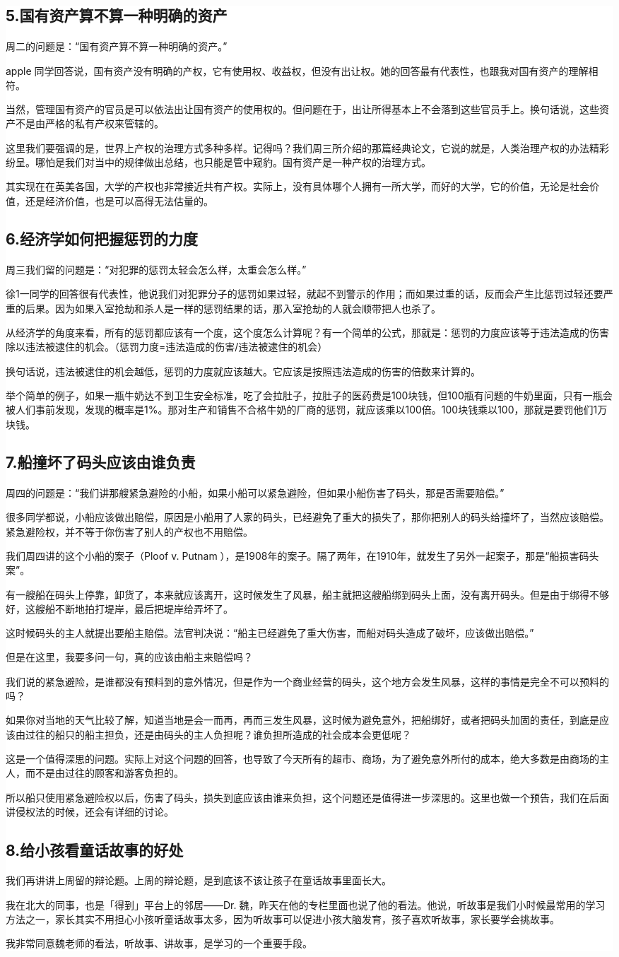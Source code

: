 ## 5.国有资产算不算一种明确的资产

周二的问题是：“国有资产算不算一种明确的资产。”

apple 同学回答说，国有资产没有明确的产权，它有使用权、收益权，但没有出让权。她的回答最有代表性，也跟我对国有资产的理解相符。

当然，管理国有资产的官员是可以依法出让国有资产的使用权的。但问题在于，出让所得基本上不会落到这些官员手上。换句话说，这些资产不是由严格的私有产权来管辖的。

这里我们要强调的是，世界上产权的治理方式多种多样。记得吗？我们周三所介绍的那篇经典论文，它说的就是，人类治理产权的办法精彩纷呈。哪怕是我们对当中的规律做出总结，也只能是管中窥豹。国有资产是一种产权的治理方式。

其实现在在英美各国，大学的产权也非常接近共有产权。实际上，没有具体哪个人拥有一所大学，而好的大学，它的价值，无论是社会价值，还是经济价值，也是可以高得无法估量的。

## 6.经济学如何把握惩罚的力度

周三我们留的问题是：“对犯罪的惩罚太轻会怎么样，太重会怎么样。”

徐1一同学的回答很有代表性，他说我们对犯罪分子的惩罚如果过轻，就起不到警示的作用；而如果过重的话，反而会产生比惩罚过轻还要严重的后果。因为如果入室抢劫和杀人是一样的惩罚结果的话，那入室抢劫的人就会顺带把人也杀了。

从经济学的角度来看，所有的惩罚都应该有一个度，这个度怎么计算呢？有一个简单的公式，那就是：惩罚的力度应该等于违法造成的伤害除以违法被逮住的机会。（惩罚力度=违法造成的伤害/违法被逮住的机会）

换句话说，违法被逮住的机会越低，惩罚的力度就应该越大。它应该是按照违法造成的伤害的倍数来计算的。

举个简单的例子，如果一瓶牛奶达不到卫生安全标准，吃了会拉肚子，拉肚子的医药费是100块钱，但100瓶有问题的牛奶里面，只有一瓶会被人们事前发现，发现的概率是1%。那对生产和销售不合格牛奶的厂商的惩罚，就应该乘以100倍。100块钱乘以100，那就是要罚他们1万块钱。

## 7.船撞坏了码头应该由谁负责

周四的问题是：“我们讲那艘紧急避险的小船，如果小船可以紧急避险，但如果小船伤害了码头，那是否需要赔偿。”

很多同学都说，小船应该做出赔偿，原因是小船用了人家的码头，已经避免了重大的损失了，那你把别人的码头给撞坏了，当然应该赔偿。紧急避险权，并不等于你伤害了别人的产权也不用赔偿。

我们周四讲的这个小船的案子（Ploof v. Putnam ），是1908年的案子。隔了两年，在1910年，就发生了另外一起案子，那是“船损害码头案”。

有一艘船在码头上停靠，卸货了，本来就应该离开，这时候发生了风暴，船主就把这艘船绑到码头上面，没有离开码头。但是由于绑得不够好，这艘船不断地拍打堤岸，最后把堤岸给弄坏了。

这时候码头的主人就提出要船主赔偿。法官判决说：“船主已经避免了重大伤害，而船对码头造成了破坏，应该做出赔偿。”

但是在这里，我要多问一句，真的应该由船主来赔偿吗？

我们说的紧急避险，是谁都没有预料到的意外情况，但是作为一个商业经营的码头，这个地方会发生风暴，这样的事情是完全不可以预料的吗？

如果你对当地的天气比较了解，知道当地是会一而再，再而三发生风暴，这时候为避免意外，把船绑好，或者把码头加固的责任，到底是应该由过往的船只的船主担负，还是由码头的主人负担呢？谁负担所造成的社会成本会更低呢？

这是一个值得深思的问题。实际上对这个问题的回答，也导致了今天所有的超市、商场，为了避免意外所付的成本，绝大多数是由商场的主人，而不是由过往的顾客和游客负担的。

所以船只使用紧急避险权以后，伤害了码头，损失到底应该由谁来负担，这个问题还是值得进一步深思的。这里也做一个预告，我们在后面讲侵权法的时候，还会有详细的讨论。

## 8.给小孩看童话故事的好处

我们再讲讲上周留的辩论题。上周的辩论题，是到底该不该让孩子在童话故事里面长大。

我在北大的同事，也是「得到」平台上的邻居——Dr. 魏，昨天在他的专栏里面也说了他的看法。他说，听故事是我们小时候最常用的学习方法之一，家长其实不用担心小孩听童话故事太多，因为听故事可以促进小孩大脑发育，孩子喜欢听故事，家长要学会挑故事。

我非常同意魏老师的看法，听故事、讲故事，是学习的一个重要手段。
